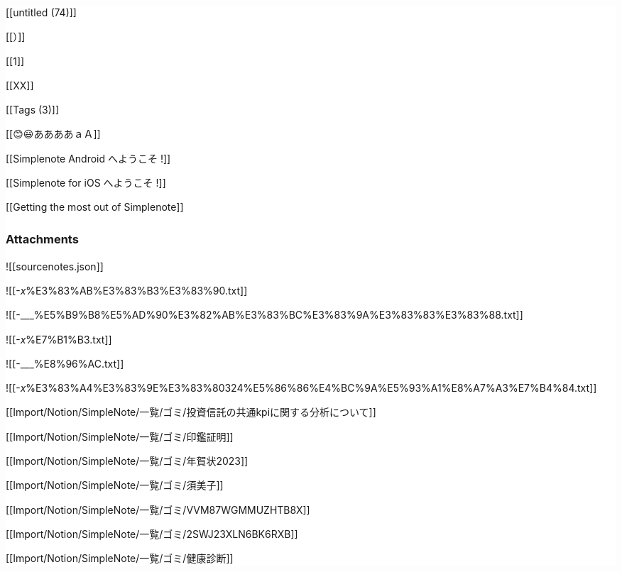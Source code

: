 [[untitled (74)]]

[[）]]

[[1]]

[[XX]]

[[Tags (3)]]

[[😊😃ああああａＡ]]

[[Simplenote Android へようこそ !]]

[[Simplenote for iOS へようこそ !]]

[[Getting the most out of Simplenote]]

### Attachments

![[sourcenotes.json]]

![[-_x_%E3%83%AB%E3%83%B3%E3%83%90.txt]]

![[-___%E5%B9%B8%E5%AD%90%E3%82%AB%E3%83%BC%E3%83%9A%E3%83%83%E3%83%88.txt]]

![[-_x_%E7%B1%B3.txt]]

![[-___%E8%96%AC.txt]]

![[-_x_%E3%83%A4%E3%83%9E%E3%83%80324%E5%86%86%E4%BC%9A%E5%93%A1%E8%A7%A3%E7%B4%84.txt]]

[[Import/Notion/SimpleNote/一覧/ゴミ/投資信託の共通kpiに関する分析について]]

[[Import/Notion/SimpleNote/一覧/ゴミ/印鑑証明]]

[[Import/Notion/SimpleNote/一覧/ゴミ/年賀状2023]]

[[Import/Notion/SimpleNote/一覧/ゴミ/須美子]]

[[Import/Notion/SimpleNote/一覧/ゴミ/VVM87WGMMUZHTB8X]]

[[Import/Notion/SimpleNote/一覧/ゴミ/2SWJ23XLN6BK6RXB]]

[[Import/Notion/SimpleNote/一覧/ゴミ/健康診断]]